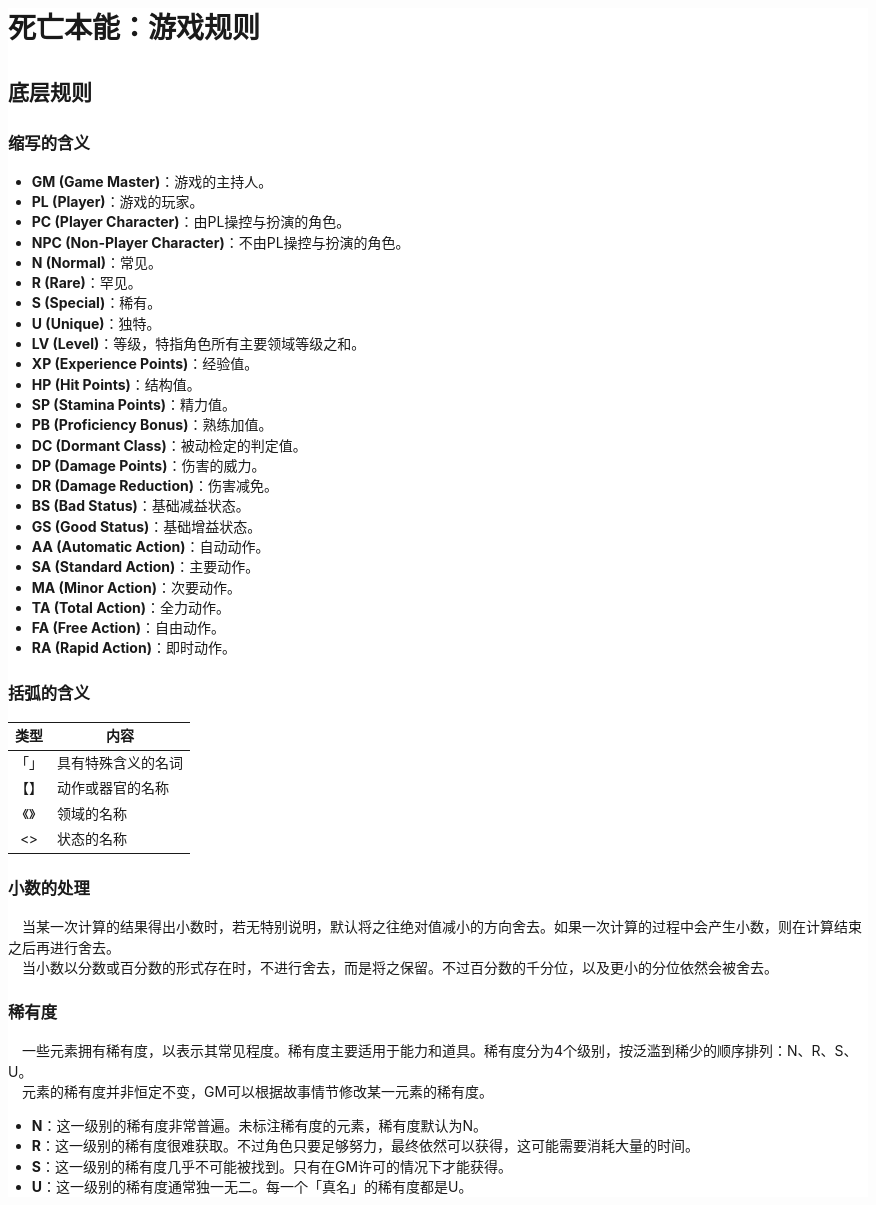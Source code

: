 # 死亡本能：游戏规则

## 底层规则

### 缩写的含义

- **GM (Game Master)**：游戏的主持人。
- **PL (Player)**：游戏的玩家。
- **PC (Player Character)**：由PL操控与扮演的角色。
- **NPC (Non-Player Character)**：不由PL操控与扮演的角色。
- **N (Normal)**：常见。
- **R (Rare)**：罕见。
- **S (Special)**：稀有。
- **U (Unique)**：独特。
- **LV (Level)**：等级，特指角色所有主要领域等级之和。
- **XP (Experience Points)**：经验值。
- **HP (Hit Points)**：结构值。
- **SP (Stamina Points)**：精力值。
- **PB (Proficiency Bonus)**：熟练加值。
- **DC (Dormant Class)**：被动检定的判定值。
- **DP (Damage Points)**：伤害的威力。
- **DR (Damage Reduction)**：伤害减免。
- **BS (Bad Status)**：基础减益状态。
- **GS (Good Status)**：基础增益状态。
- **AA (Automatic Action)**：自动动作。
- **SA (Standard Action)**：主要动作。
- **MA (Minor Action)**：次要动作。
- **TA (Total Action)**：全力动作。
- **FA (Free Action)**：自由动作。
- **RA (Rapid Action)**：即时动作。

### 括弧的含义

| 类型  | 内容               |
| :---: | ------------------ |
| 「」  | 具有特殊含义的名词 |
| 【】  | 动作或器官的名称   |
| 《》  | 领域的名称         |
|  <>   | 状态的名称         |

### 小数的处理

&emsp;当某一次计算的结果得出小数时，若无特别说明，默认将之往绝对值减小的方向舍去。如果一次计算的过程中会产生小数，则在计算结束之后再进行舍去。  
&emsp;当小数以分数或百分数的形式存在时，不进行舍去，而是将之保留。不过百分数的千分位，以及更小的分位依然会被舍去。

### 稀有度
&emsp;一些元素拥有稀有度，以表示其常见程度。稀有度主要适用于能力和道具。稀有度分为4个级别，按泛滥到稀少的顺序排列：N、R、S、U。  
&emsp;元素的稀有度并非恒定不变，GM可以根据故事情节修改某一元素的稀有度。
- **N**：这一级别的稀有度非常普遍。未标注稀有度的元素，稀有度默认为N。
- **R**：这一级别的稀有度很难获取。不过角色只要足够努力，最终依然可以获得，这可能需要消耗大量的时间。
- **S**：这一级别的稀有度几乎不可能被找到。只有在GM许可的情况下才能获得。
- **U**：这一级别的稀有度通常独一无二。每一个「真名」的稀有度都是U。
